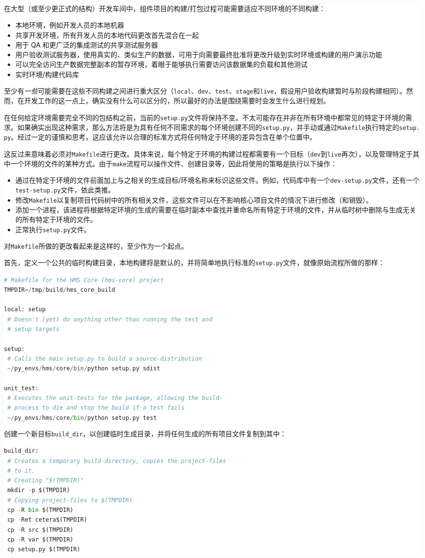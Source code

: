 在大型（或至少更正式的结构）开发车间中，组件项目的构建/打包过程可能需要适应不同环境的不同构建：

*   本地环境，例如开发人员的本地机器
*   共享开发环境，所有开发人员的本地代码更改首先混合在一起
*   用于 QA 和更广泛的集成测试的共享测试服务器
*   用户验收测试服务器，使用真实的、类似生产的数据，可用于向需要最终批准将更改升级到实时环境或构建的用户演示功能
*   可以完全访问生产数据完整副本的暂存环境，着眼于能够执行需要访问该数据集的负载和其他测试
*   实时环境/构建代码库

至少有*一些*可能需要在这些不同构建之间进行重大区分（`local`、`dev`、`test`、`stage`和`live`，假设用户验收构建暂时与阶段构建相同）。然而，在开发工作的这一点上，确实没有什么可以区分的，所以最好的办法是围绕需要时会发生什么进行规划。

在任何给定环境需要完全不同的包结构之前，当前的`setup.py`文件将保持不变。不太可能存在并非在所有环境中都常见的特定于环境的需求。如果确实出现这种需求，那么方法将是为具有任何不同需求的每个环境创建不同的`setup.py`，并手动或通过`Makefile`执行特定的`setup.py`。经过一定的谨慎和思考，这应该允许以合理的标准方式将任何特定于环境的差异包含在单个位置中。

这反过来意味着必须对`Makefile`进行更改。具体来说，每个特定于环境的构建过程都需要有一个目标（`dev`到`live`再次），以及管理特定于其中一个环境的文件的某种方式。由于`make`流程可以操作文件、创建目录等，因此将使用的策略是执行以下操作：

*   通过在特定于环境的文件前面加上与之相关的生成目标/环境名称来标识这些文件。例如，代码库中有一个`dev-setup.py`文件，还有一个`test-setup.py`文件，依此类推。
*   修改`Makefile`以复制项目代码树中的所有相关文件，这些文件可以在不影响核心项目文件的情况下进行修改（和销毁）。
*   添加一个进程，该进程将根据特定环境的生成的需要在临时副本中查找并重命名所有特定于环境的文件，并从临时树中删除与生成无关的所有特定于环境的文件。
*   正常执行`setup.py`文件。

对`Makefile`所做的更改看起来是这样的，至少作为一个起点。

首先，定义一个公共的临时构建目录，本地构建将是默认的，并将简单地执行标准的`setup.py`文件，就像原始流程所做的那样：

```py
# Makefile for the HMS Core (hms-core) project
TMPDIR=/tmp/build/hms_core_build

local: setup
 # Doesn't (yet) do anything other than running the test and 
 # setup targets

setup:
 # Calls the main setup.py to build a source-distribution
 ~/py_envs/hms/core/bin/python setup.py sdist

unit_test:
 # Executes the unit-tests for the package, allowing the build-
 # process to die and stop the build if a test fails
 ~/py_envs/hms/core/bin/python setup.py test
```

创建一个新目标`build_dir`，以创建临时生成目录，并将任何生成的所有项目文件复制到其中：

```py
build_dir:
 # Creates a temporary build-directory, copies the project-files 
 # to it.
 # Creating "$(TMPDIR)"
 mkdir -p $(TMPDIR)
 # Copying project-files to $(TMPDIR)
 cp -R bin $(TMPDIR)
 cp -Ret cetera$(TMPDIR)
 cp -R src $(TMPDIR)
 cp -R var $(TMPDIR)
 cp setup.py $(TMPDIR)
```
